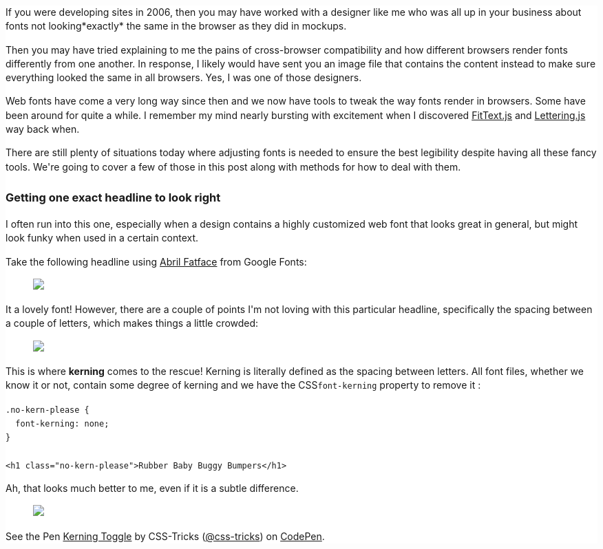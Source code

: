<article id="post-245796" class="instapaper_body h-entry e-content">
If you were developing sites in 2006, then you may have worked with a designer
like me who was all up in your business about fonts not looking*exactly* the
same in the browser as they did in mockups.

Then you may have tried explaining to me the pains of cross-browser
compatibility and how different browsers render fonts differently from one 
another. In response, I likely would have sent you an image file that contains 
the content instead to make sure everything looked the same in all browsers. Yes,
I was one of those designers.

Web fonts have come a very long way since then and we now have tools to tweak
the way fonts render in browsers. Some have been around for quite a while. I 
remember my mind nearly bursting with excitement when I discovered
[FitText.js][1] and [Lettering.js][2] way back when.

There are still plenty of situations today where adjusting fonts is needed to
ensure the best legibility despite having all these fancy tools. We're going to 
cover a few of those in this post along with methods for how to deal with them.

### Getting one exact headline to look right

I often run into this one, especially when a design contains a highly
customized web font that looks great in general, but might look funky when used 
in a certain context.

Take the following headline using [Abril Fatface][3] from Google Fonts:<figure
id="post-245805" class="align-none media-245805
">

![][4]</figure>
It a lovely font! However, there are a couple of points I'm not loving with
this particular headline, specifically the spacing between a couple of letters, 
which makes things a little crowded:<figure id="post-245798" class="align-none
media-245798
">

![][5]</figure>
This is where **kerning** comes to the rescue! Kerning is literally defined as
the spacing between letters. All font files, whether we know it or not, contain 
some degree of kerning and we have the CSS`font-kerning` property to remove it
:

    .no-kern-please {
      font-kerning: none;
    }

    <h1 class="no-kern-please">Rubber Baby Buggy Bumpers</h1>

Ah, that looks much better to me, even if it is a subtle difference.<figure id
="post-245799" class="align-none media-245799
">

![][6]</figure>
See the Pen [Kerning Toggle][7] by CSS-Tricks ([@css-tricks][8]) on 
[CodePen][9].


 [1]: http://fittextjs.com/
 [2]: http://letteringjs.com/
 [3]: https://fonts.google.com/specimen/Abril+Fatface
 [4]: img/letter-spacing-figure2a-1024x113.png%201024w
 [5]: img/letter-spacing-figure2-1024x225.jpg%201024w
 [6]: img/letter-spacing-figure3-1024x225.jpg%201024w
 [7]: http://codepen.io/team/css-tricks/pen/PGpOkd/
 [8]: http://codepen.io/css-tricks
 [9]: http://codepen.io
 [10]: https://fonts.google.com/specimen/Dorsa?selection.family=Dorsa
 [11]: img/letter-spacing-figure4-1024x230.png%201024w
 [12]: img/letter-spacing-figure5-1024x198.png%201024w
 [13]: http://codepen.io/team/css-tricks/pen/zKkPqK/
 [14]: https://css-tricks.com/almanac/properties/w/word-spacing/
 [15]: https://fonts.google.com/specimen/Prompt?selection.family=Prompt
 [16]: http://codepen.io/geoffgraham/pen/GjJaaE/
 [17]: http://codepen.io/geoffgraham
 [18]: http://codepen.io/team/css-tricks/pen/BLWmzv/
 [19]: img/letter-spacing-figure6-1024x270.png%201024w
 [20]: https://css-tricks.com/molten-leading-css/
 [21]: img/letter-spacing-figure7-300x48.png%20300w
 [22]: http://usabilitypost.com/2012/11/05/stop-fixing-font-smoothing/
 [23]: https://www.w3.org/TR/WD-font/#font-smooth
 [24]: http://codepen.io/team/css-tricks/pen/KgWyXw/
